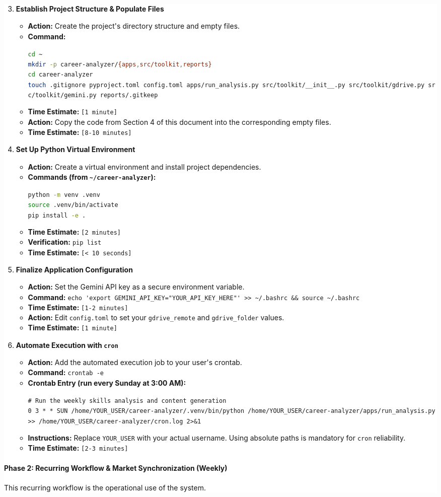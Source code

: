 3.  **Establish Project Structure & Populate Files**
    *   **Action:** Create the project's directory structure and empty files.
    *   **Command:**
        ```bash
        cd ~
        mkdir -p career-analyzer/{apps,src/toolkit,reports}
        cd career-analyzer
        touch .gitignore pyproject.toml config.toml apps/run_analysis.py src/toolkit/__init__.py src/toolkit/gdrive.py src/toolkit/gemini.py reports/.gitkeep
        ```
    *   **Time Estimate:** `[1 minute]`
    *   **Action:** Copy the code from Section 4 of this document into the corresponding empty files.
    *   **Time Estimate:** `[8-10 minutes]`

4.  **Set Up Python Virtual Environment**
    *   **Action:** Create a virtual environment and install project dependencies.
    *   **Commands (from `~/career-analyzer`):**
        ```bash
        python -m venv .venv
        source .venv/bin/activate
        pip install -e .
        ```
    *   **Time Estimate:** `[2 minutes]`
    *   **Verification:** `pip list`
    *   **Time Estimate:** `[< 10 seconds]`

5.  **Finalize Application Configuration**
    *   **Action:** Set the Gemini API key as a secure environment variable.
    *   **Command:** `echo 'export GEMINI_API_KEY="YOUR_API_KEY_HERE"' >> ~/.bashrc && source ~/.bashrc`
    *   **Time Estimate:** `[1-2 minutes]`
    *   **Action:** Edit `config.toml` to set your `gdrive_remote` and `gdrive_folder` values.
    *   **Time Estimate:** `[1 minute]`

6.  **Automate Execution with `cron`**
    *   **Action:** Add the automated execution job to your user's crontab.
    *   **Command:** `crontab -e`
    *   **Crontab Entry (run every Sunday at 3:00 AM):**
        ```crontab
        # Run the weekly skills analysis and content generation
        0 3 * * SUN /home/YOUR_USER/career-analyzer/.venv/bin/python /home/YOUR_USER/career-analyzer/apps/run_analysis.py >> /home/YOUR_USER/career-analyzer/cron.log 2>&1
        ```
    *   **Instructions:** Replace `YOUR_USER` with your actual username. Using absolute paths is mandatory for `cron` reliability.
    *   **Time Estimate:** `[2-3 minutes]`

#### **Phase 2: Recurring Workflow & Market Synchronization (Weekly)**
This recurring workflow is the operational use of the system.
